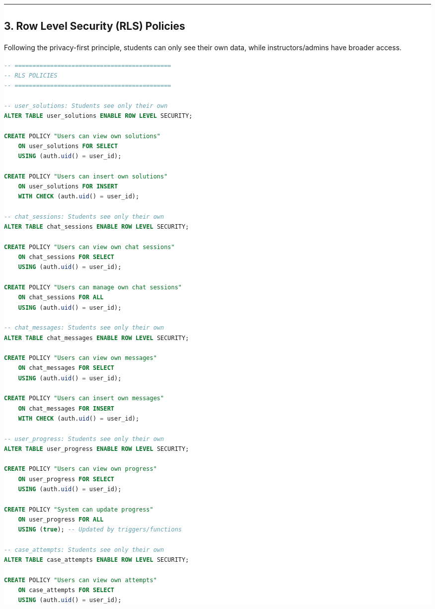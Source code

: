 ```sql
```

---

## 3. Row Level Security (RLS) Policies

Following the privacy-first principle, students can only see their own data, while instructors/admins have broader access.

```sql
-- ============================================
-- RLS POLICIES
-- ============================================

-- user_solutions: Students see only their own
ALTER TABLE user_solutions ENABLE ROW LEVEL SECURITY;

CREATE POLICY "Users can view own solutions"
    ON user_solutions FOR SELECT
    USING (auth.uid() = user_id);

CREATE POLICY "Users can insert own solutions"
    ON user_solutions FOR INSERT
    WITH CHECK (auth.uid() = user_id);

-- chat_sessions: Students see only their own
ALTER TABLE chat_sessions ENABLE ROW LEVEL SECURITY;

CREATE POLICY "Users can view own chat sessions"
    ON chat_sessions FOR SELECT
    USING (auth.uid() = user_id);

CREATE POLICY "Users can manage own chat sessions"
    ON chat_sessions FOR ALL
    USING (auth.uid() = user_id);

-- chat_messages: Students see only their own
ALTER TABLE chat_messages ENABLE ROW LEVEL SECURITY;

CREATE POLICY "Users can view own messages"
    ON chat_messages FOR SELECT
    USING (auth.uid() = user_id);

CREATE POLICY "Users can insert own messages"
    ON chat_messages FOR INSERT
    WITH CHECK (auth.uid() = user_id);

-- user_progress: Students see only their own
ALTER TABLE user_progress ENABLE ROW LEVEL SECURITY;

CREATE POLICY "Users can view own progress"
    ON user_progress FOR SELECT
    USING (auth.uid() = user_id);

CREATE POLICY "System can update progress"
    ON user_progress FOR ALL
    USING (true); -- Updated by triggers/functions

-- case_attempts: Students see only their own
ALTER TABLE case_attempts ENABLE ROW LEVEL SECURITY;

CREATE POLICY "Users can view own attempts"
    ON case_attempts FOR SELECT
    USING (auth.uid() = user_id);
```